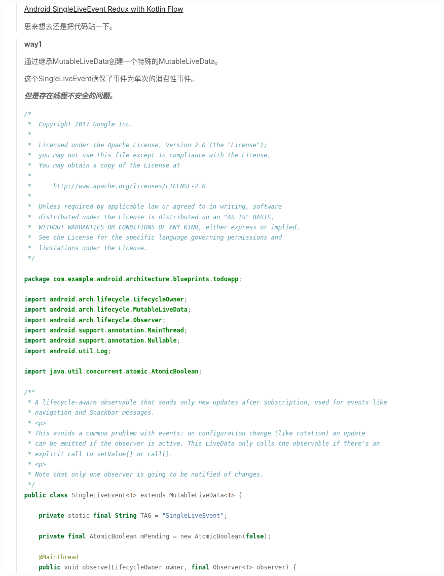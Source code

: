 > [Android SingleLiveEvent Redux with Kotlin Flow](https://proandroiddev.com/android-singleliveevent-redux-with-kotlin-flow-b755c70bb055)
>
> 
>
> 思来想去还是把代码贴一下。

> **way1** 
>
> 通过继承MutableLiveData创建一个特殊的MutableLiveData。
>
> 这个SingleLiveEvent确保了事件为单次的消费性事件。
>
> ***但是存在线程不安全的问题。***
>
> ```kotlin
> /*
>  *  Copyright 2017 Google Inc.
>  *
>  *  Licensed under the Apache License, Version 2.0 (the "License");
>  *  you may not use this file except in compliance with the License.
>  *  You may obtain a copy of the License at
>  *
>  *      http://www.apache.org/licenses/LICENSE-2.0
>  *
>  *  Unless required by applicable law or agreed to in writing, software
>  *  distributed under the License is distributed on an "AS IS" BASIS,
>  *  WITHOUT WARRANTIES OR CONDITIONS OF ANY KIND, either express or implied.
>  *  See the License for the specific language governing permissions and
>  *  limitations under the License.
>  */
> 
> package com.example.android.architecture.blueprints.todoapp;
> 
> import android.arch.lifecycle.LifecycleOwner;
> import android.arch.lifecycle.MutableLiveData;
> import android.arch.lifecycle.Observer;
> import android.support.annotation.MainThread;
> import android.support.annotation.Nullable;
> import android.util.Log;
> 
> import java.util.concurrent.atomic.AtomicBoolean;
> 
> /**
>  * A lifecycle-aware observable that sends only new updates after subscription, used for events like
>  * navigation and Snackbar messages.
>  * <p>
>  * This avoids a common problem with events: on configuration change (like rotation) an update
>  * can be emitted if the observer is active. This LiveData only calls the observable if there's an
>  * explicit call to setValue() or call().
>  * <p>
>  * Note that only one observer is going to be notified of changes.
>  */
> public class SingleLiveEvent<T> extends MutableLiveData<T> {
> 
>     private static final String TAG = "SingleLiveEvent";
> 
>     private final AtomicBoolean mPending = new AtomicBoolean(false);
> 
>     @MainThread
>     public void observe(LifecycleOwner owner, final Observer<T> observer) {
> 